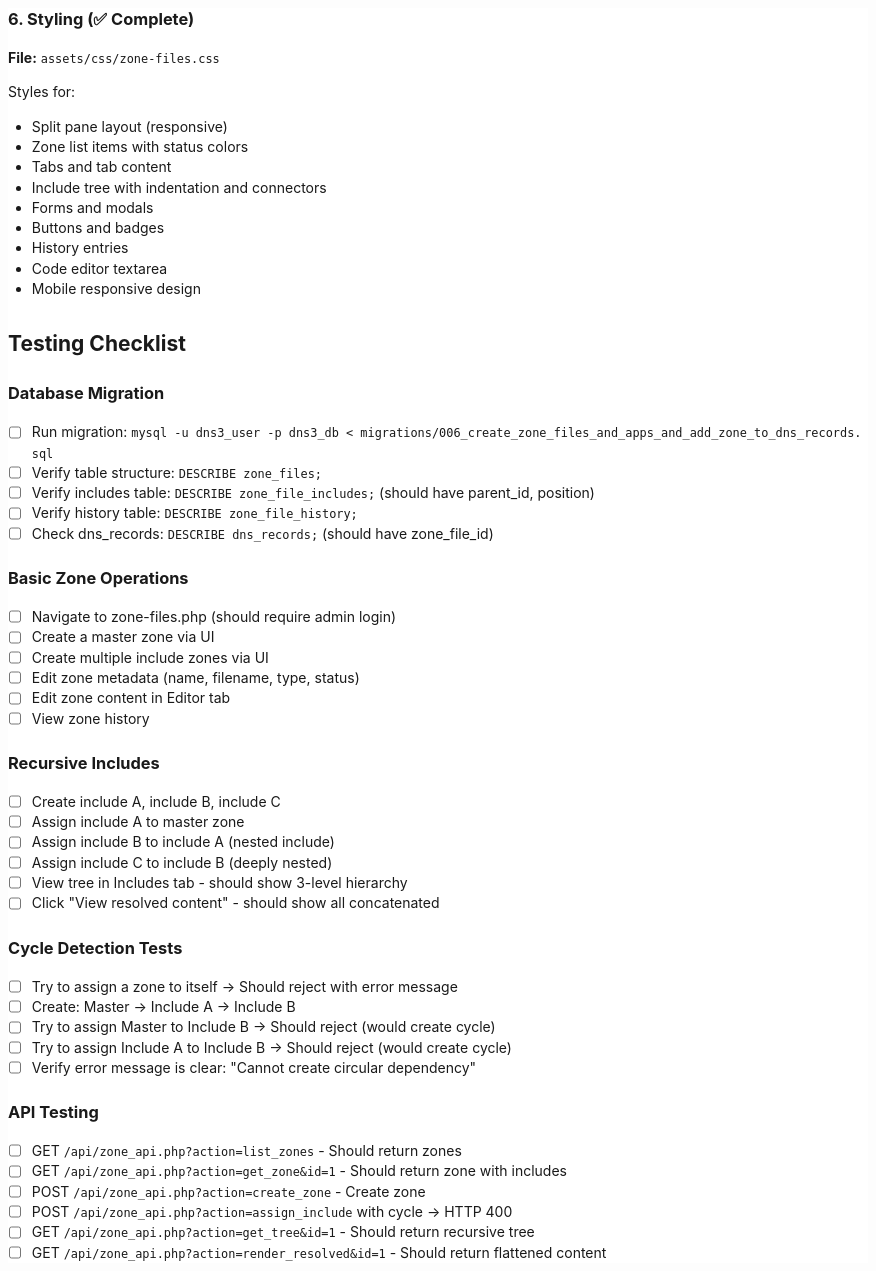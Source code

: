 ### 6. Styling (✅ Complete)

**File:** `assets/css/zone-files.css`

Styles for:
- Split pane layout (responsive)
- Zone list items with status colors
- Tabs and tab content
- Include tree with indentation and connectors
- Forms and modals
- Buttons and badges
- History entries
- Code editor textarea
- Mobile responsive design

## Testing Checklist

### Database Migration
- [ ] Run migration: `mysql -u dns3_user -p dns3_db < migrations/006_create_zone_files_and_apps_and_add_zone_to_dns_records.sql`
- [ ] Verify table structure: `DESCRIBE zone_files;`
- [ ] Verify includes table: `DESCRIBE zone_file_includes;` (should have parent_id, position)
- [ ] Verify history table: `DESCRIBE zone_file_history;`
- [ ] Check dns_records: `DESCRIBE dns_records;` (should have zone_file_id)

### Basic Zone Operations
- [ ] Navigate to zone-files.php (should require admin login)
- [ ] Create a master zone via UI
- [ ] Create multiple include zones via UI
- [ ] Edit zone metadata (name, filename, type, status)
- [ ] Edit zone content in Editor tab
- [ ] View zone history

### Recursive Includes
- [ ] Create include A, include B, include C
- [ ] Assign include A to master zone
- [ ] Assign include B to include A (nested include)
- [ ] Assign include C to include B (deeply nested)
- [ ] View tree in Includes tab - should show 3-level hierarchy
- [ ] Click "View resolved content" - should show all concatenated

### Cycle Detection Tests
- [ ] Try to assign a zone to itself → Should reject with error message
- [ ] Create: Master → Include A → Include B
- [ ] Try to assign Master to Include B → Should reject (would create cycle)
- [ ] Try to assign Include A to Include B → Should reject (would create cycle)
- [ ] Verify error message is clear: "Cannot create circular dependency"

### API Testing
- [ ] GET `/api/zone_api.php?action=list_zones` - Should return zones
- [ ] GET `/api/zone_api.php?action=get_zone&id=1` - Should return zone with includes
- [ ] POST `/api/zone_api.php?action=create_zone` - Create zone
- [ ] POST `/api/zone_api.php?action=assign_include` with cycle → HTTP 400
- [ ] GET `/api/zone_api.php?action=get_tree&id=1` - Should return recursive tree
- [ ] GET `/api/zone_api.php?action=render_resolved&id=1` - Should return flattened content
